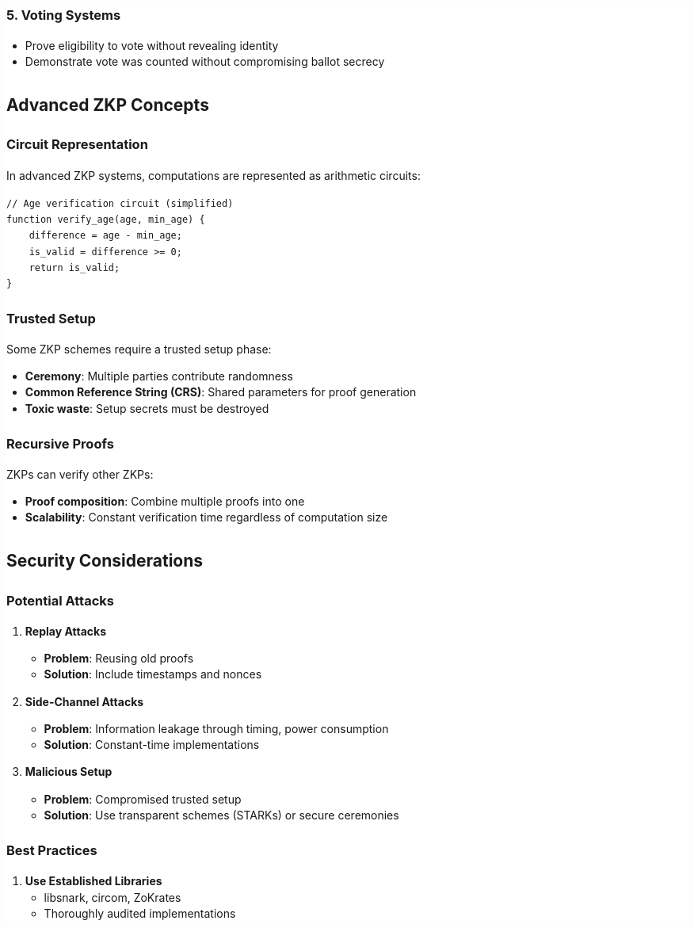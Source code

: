 ### 5. Voting Systems
- Prove eligibility to vote without revealing identity
- Demonstrate vote was counted without compromising ballot secrecy

## Advanced ZKP Concepts

### Circuit Representation

In advanced ZKP systems, computations are represented as arithmetic circuits:

```
// Age verification circuit (simplified)
function verify_age(age, min_age) {
    difference = age - min_age;
    is_valid = difference >= 0;
    return is_valid;
}
```

### Trusted Setup

Some ZKP schemes require a trusted setup phase:
- **Ceremony**: Multiple parties contribute randomness
- **Common Reference String (CRS)**: Shared parameters for proof generation
- **Toxic waste**: Setup secrets must be destroyed

### Recursive Proofs

ZKPs can verify other ZKPs:
- **Proof composition**: Combine multiple proofs into one
- **Scalability**: Constant verification time regardless of computation size

## Security Considerations

### Potential Attacks

1. **Replay Attacks**
   - **Problem**: Reusing old proofs
   - **Solution**: Include timestamps and nonces

2. **Side-Channel Attacks**
   - **Problem**: Information leakage through timing, power consumption
   - **Solution**: Constant-time implementations

3. **Malicious Setup**
   - **Problem**: Compromised trusted setup
   - **Solution**: Use transparent schemes (STARKs) or secure ceremonies

### Best Practices

1. **Use Established Libraries**
   - libsnark, circom, ZoKrates
   - Thoroughly audited implementations
